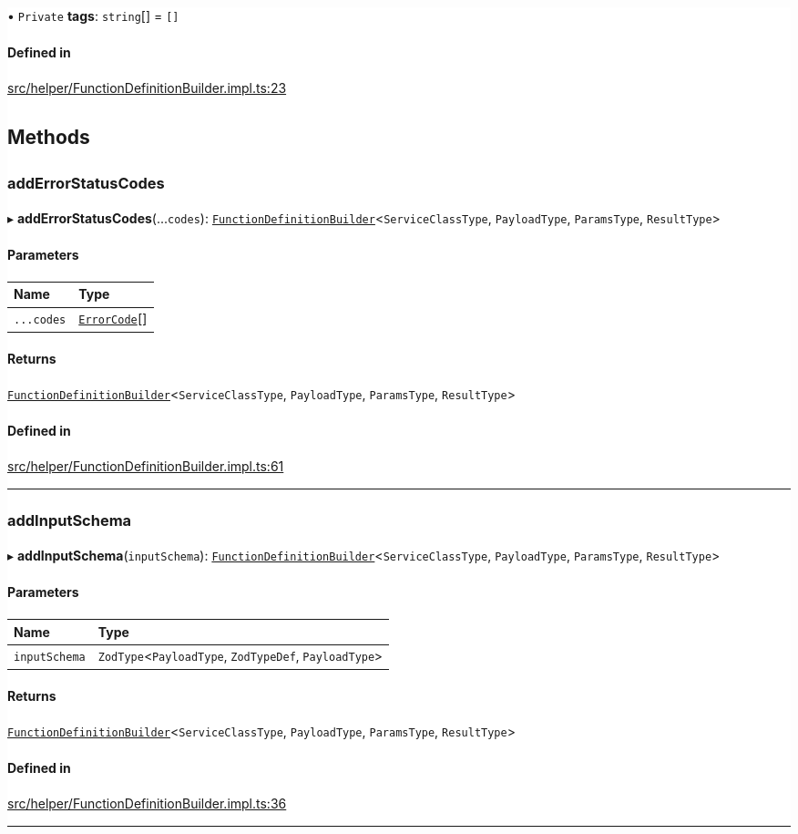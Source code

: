 • `Private` **tags**: `string`[] = `[]`

#### Defined in

[src/helper/FunctionDefinitionBuilder.impl.ts:23](https://github.com/sebastianwessel/purista/blob/6dd0105/src/helper/FunctionDefinitionBuilder.impl.ts#L23)

## Methods

### addErrorStatusCodes

▸ **addErrorStatusCodes**(...`codes`): [`FunctionDefinitionBuilder`](FunctionDefinitionBuilder.md)<`ServiceClassType`, `PayloadType`, `ParamsType`, `ResultType`\>

#### Parameters

| Name | Type |
| :------ | :------ |
| `...codes` | [`ErrorCode`](../enums/ErrorCode.md)[] |

#### Returns

[`FunctionDefinitionBuilder`](FunctionDefinitionBuilder.md)<`ServiceClassType`, `PayloadType`, `ParamsType`, `ResultType`\>

#### Defined in

[src/helper/FunctionDefinitionBuilder.impl.ts:61](https://github.com/sebastianwessel/purista/blob/6dd0105/src/helper/FunctionDefinitionBuilder.impl.ts#L61)

___

### addInputSchema

▸ **addInputSchema**(`inputSchema`): [`FunctionDefinitionBuilder`](FunctionDefinitionBuilder.md)<`ServiceClassType`, `PayloadType`, `ParamsType`, `ResultType`\>

#### Parameters

| Name | Type |
| :------ | :------ |
| `inputSchema` | `ZodType`<`PayloadType`, `ZodTypeDef`, `PayloadType`\> |

#### Returns

[`FunctionDefinitionBuilder`](FunctionDefinitionBuilder.md)<`ServiceClassType`, `PayloadType`, `ParamsType`, `ResultType`\>

#### Defined in

[src/helper/FunctionDefinitionBuilder.impl.ts:36](https://github.com/sebastianwessel/purista/blob/6dd0105/src/helper/FunctionDefinitionBuilder.impl.ts#L36)

___
